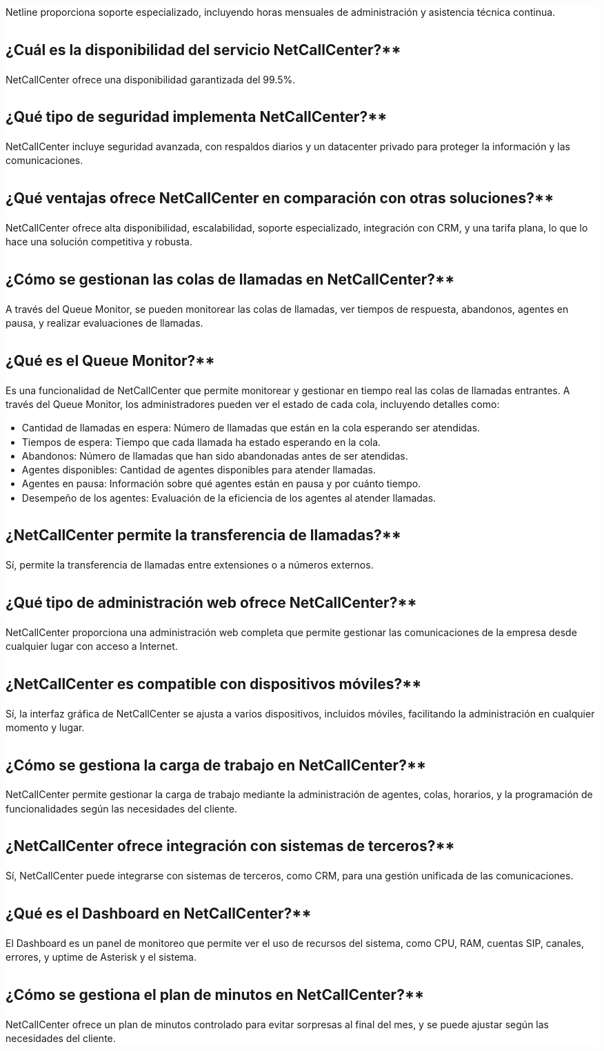 Netline proporciona soporte especializado, incluyendo horas mensuales de administración y asistencia técnica continua.
## ¿Cuál es la disponibilidad del servicio NetCallCenter?**
NetCallCenter ofrece una disponibilidad garantizada del 99.5%.
## ¿Qué tipo de seguridad implementa NetCallCenter?**
NetCallCenter incluye seguridad avanzada, con respaldos diarios y un datacenter privado para proteger la información y las comunicaciones.
## ¿Qué ventajas ofrece NetCallCenter en comparación con otras soluciones?**
NetCallCenter ofrece alta disponibilidad, escalabilidad, soporte especializado, integración con CRM, y una tarifa plana, lo que lo hace una solución competitiva y robusta.
## ¿Cómo se gestionan las colas de llamadas en NetCallCenter?**
A través del Queue Monitor, se pueden monitorear las colas de llamadas, ver tiempos de respuesta, abandonos, agentes en pausa, y realizar evaluaciones de llamadas.
## ¿Qué es el Queue Monitor?**
Es una funcionalidad de NetCallCenter que permite monitorear y gestionar en tiempo real las colas de llamadas entrantes. A través del Queue Monitor, los administradores pueden ver el estado de cada cola, incluyendo detalles como:
- Cantidad de llamadas en espera: Número de llamadas que están en la cola esperando ser atendidas.
- Tiempos de espera: Tiempo que cada llamada ha estado esperando en la cola.
- Abandonos: Número de llamadas que han sido abandonadas antes de ser atendidas.
- Agentes disponibles: Cantidad de agentes disponibles para atender llamadas.
- Agentes en pausa: Información sobre qué agentes están en pausa y por cuánto tiempo.
- Desempeño de los agentes: Evaluación de la eficiencia de los agentes al atender llamadas.
## ¿NetCallCenter permite la transferencia de llamadas?**
Sí, permite la transferencia de llamadas entre extensiones o a números externos.
## ¿Qué tipo de administración web ofrece NetCallCenter?**
NetCallCenter proporciona una administración web completa que permite gestionar las comunicaciones de la empresa desde cualquier lugar con acceso a Internet.
## ¿NetCallCenter es compatible con dispositivos móviles?**
Sí, la interfaz gráfica de NetCallCenter se ajusta a varios dispositivos, incluidos móviles, facilitando la administración en cualquier momento y lugar.
## ¿Cómo se gestiona la carga de trabajo en NetCallCenter?**
NetCallCenter permite gestionar la carga de trabajo mediante la administración de agentes, colas, horarios, y la programación de funcionalidades según las necesidades del cliente.
## ¿NetCallCenter ofrece integración con sistemas de terceros?**
Sí, NetCallCenter puede integrarse con sistemas de terceros, como CRM, para una gestión unificada de las comunicaciones.
## ¿Qué es el Dashboard en NetCallCenter?**
El Dashboard es un panel de monitoreo que permite ver el uso de recursos del sistema, como CPU, RAM, cuentas SIP, canales, errores, y uptime de Asterisk y el sistema.
## ¿Cómo se gestiona el plan de minutos en NetCallCenter?**
NetCallCenter ofrece un plan de minutos controlado para evitar sorpresas al final del mes, y se puede ajustar según las necesidades del cliente.
